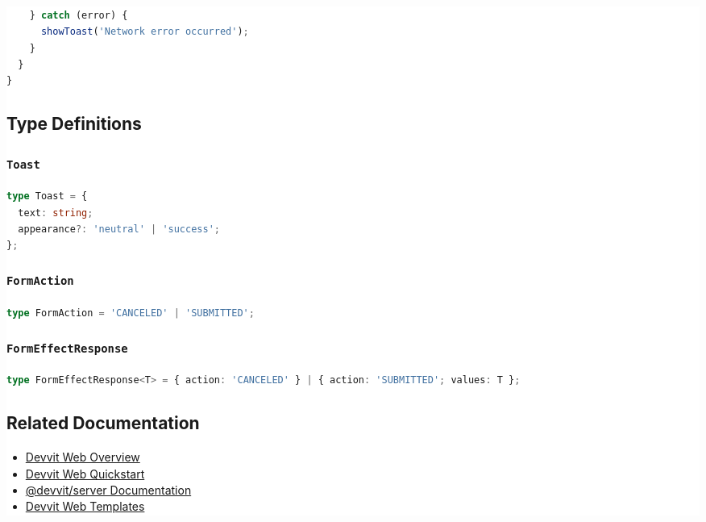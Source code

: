 ```typescript
    } catch (error) {
      showToast('Network error occurred');
    }
  }
}
```

## Type Definitions

### `Toast`

```typescript
type Toast = {
  text: string;
  appearance?: 'neutral' | 'success';
};
```

### `FormAction`

```typescript
type FormAction = 'CANCELED' | 'SUBMITTED';
```

### `FormEffectResponse`

```typescript
type FormEffectResponse<T> = { action: 'CANCELED' } | { action: 'SUBMITTED'; values: T };
```

## Related Documentation

- [Devvit Web Overview](./devvit_web_overview)
- [Devvit Web Quickstart](./devvit_web_quickstart)
- [@devvit/server Documentation](./server)
- [Devvit Web Templates](./devvit_web_templates)

